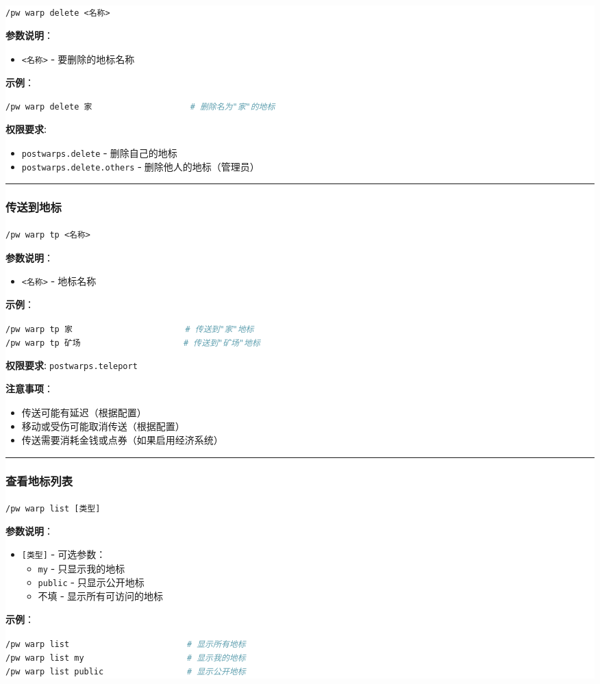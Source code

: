 ```
/pw warp delete <名称>
```

**参数说明**：
- `<名称>` - 要删除的地标名称

**示例**：
```bash
/pw warp delete 家                    # 删除名为"家"的地标
```

**权限要求**:
- `postwarps.delete` - 删除自己的地标
- `postwarps.delete.others` - 删除他人的地标（管理员）

---

### 传送到地标

```
/pw warp tp <名称>
```

**参数说明**：
- `<名称>` - 地标名称

**示例**：
```bash
/pw warp tp 家                       # 传送到"家"地标
/pw warp tp 矿场                     # 传送到"矿场"地标
```

**权限要求**: `postwarps.teleport`

**注意事项**：
- 传送可能有延迟（根据配置）
- 移动或受伤可能取消传送（根据配置）
- 传送需要消耗金钱或点券（如果启用经济系统）

---

### 查看地标列表

```
/pw warp list [类型]
```

**参数说明**：
- `[类型]` - 可选参数：
  - `my` - 只显示我的地标
  - `public` - 只显示公开地标
  - 不填 - 显示所有可访问的地标

**示例**：
```bash
/pw warp list                        # 显示所有地标
/pw warp list my                     # 显示我的地标
/pw warp list public                 # 显示公开地标
```
